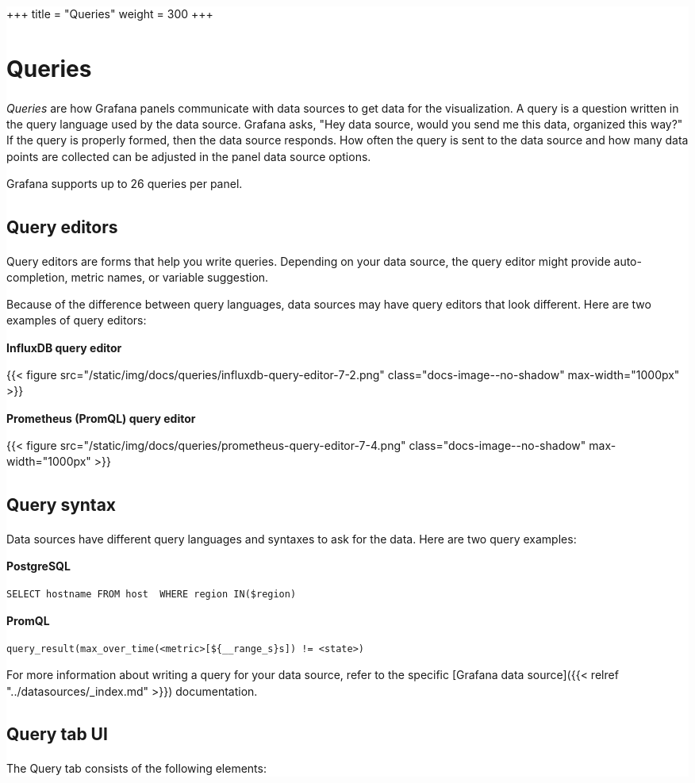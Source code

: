 +++
title = "Queries"
weight = 300
+++

# Queries

_Queries_ are how Grafana panels communicate with data sources to get data for the visualization. A query is a question written in the query language used by the data source. Grafana asks, "Hey data source, would you send me this data, organized this way?" If the query is properly formed, then the data source responds. How often the query is sent to the data source and how many data points are collected can be adjusted in the panel data source options.

Grafana supports up to 26 queries per panel.

## Query editors

Query editors are forms that help you write queries. Depending on your data source, the query editor might provide auto-completion, metric names, or variable suggestion.

Because of the difference between query languages, data sources may have query editors that look different. Here are two examples of query editors:

**InfluxDB query editor**

{{< figure src="/static/img/docs/queries/influxdb-query-editor-7-2.png" class="docs-image--no-shadow" max-width="1000px" >}}

**Prometheus (PromQL) query editor**

{{< figure src="/static/img/docs/queries/prometheus-query-editor-7-4.png" class="docs-image--no-shadow" max-width="1000px" >}}

## Query syntax

Data sources have different query languages and syntaxes to ask for the data. Here are two query examples:

**PostgreSQL**

```
SELECT hostname FROM host  WHERE region IN($region)
```

**PromQL**

```
query_result(max_over_time(<metric>[${__range_s}s]) != <state>)
```

For more information about writing a query for your data source, refer to the specific [Grafana data source]({{< relref "../datasources/_index.md" >}}) documentation.

## Query tab UI

The Query tab consists of the following elements:
